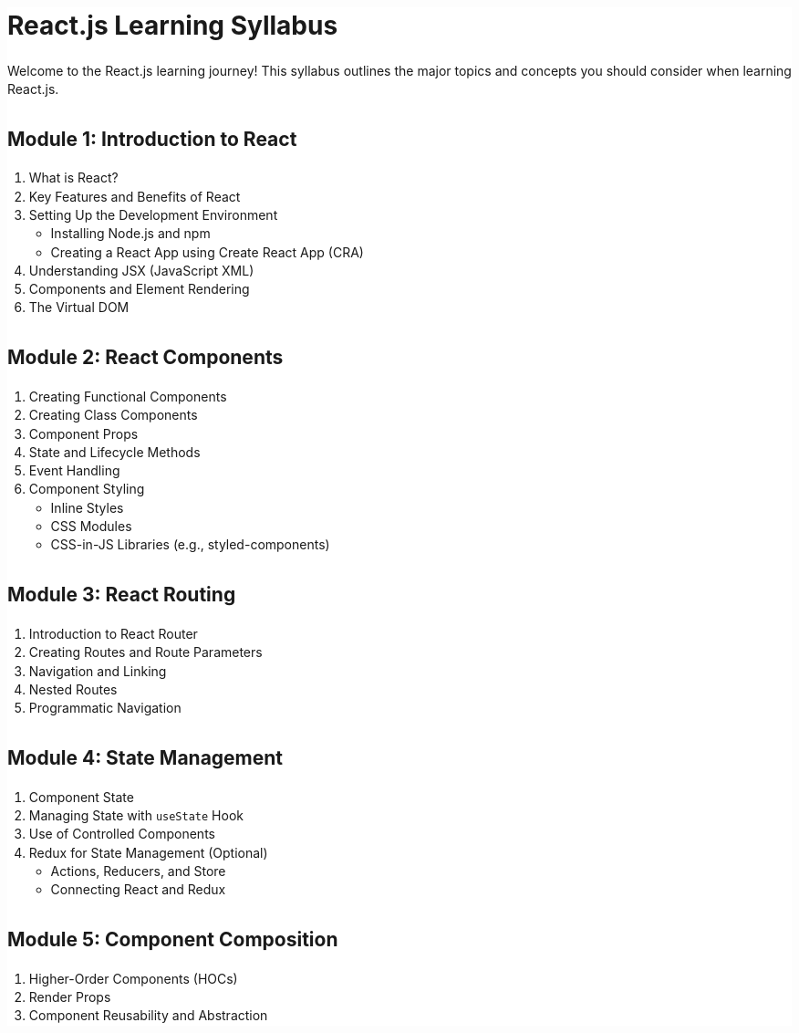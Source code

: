 # React.js Learning Syllabus

Welcome to the React.js learning journey! This syllabus outlines the major topics and concepts you should consider when learning React.js.

## Module 1: Introduction to React

1. What is React?
2. Key Features and Benefits of React
3. Setting Up the Development Environment
   - Installing Node.js and npm
   - Creating a React App using Create React App (CRA)
4. Understanding JSX (JavaScript XML)
5. Components and Element Rendering
6. The Virtual DOM

## Module 2: React Components

1. Creating Functional Components
2. Creating Class Components
3. Component Props
4. State and Lifecycle Methods
5. Event Handling
6. Component Styling
   - Inline Styles
   - CSS Modules
   - CSS-in-JS Libraries (e.g., styled-components)

## Module 3: React Routing

1. Introduction to React Router
2. Creating Routes and Route Parameters
3. Navigation and Linking
4. Nested Routes
5. Programmatic Navigation

## Module 4: State Management

1. Component State
2. Managing State with `useState` Hook
3. Use of Controlled Components
4. Redux for State Management (Optional)
   - Actions, Reducers, and Store
   - Connecting React and Redux

## Module 5: Component Composition

1. Higher-Order Components (HOCs)
2. Render Props
3. Component Reusability and Abstraction
